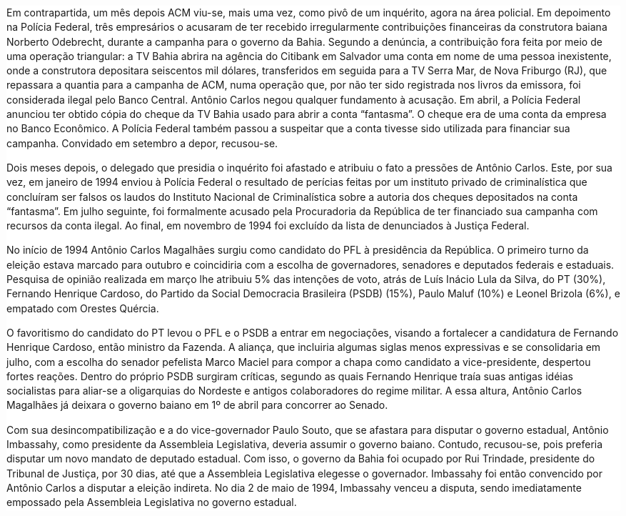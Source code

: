 Em contrapartida, um mês depois ACM viu-se, mais uma vez, como pivô de
um inquérito, agora na área policial. Em depoimento na Polícia Federal,
três empresários o acusaram de ter recebido irregularmente contribuições
financeiras da construtora baiana Norberto Odebrecht, durante a campanha
para o governo da Bahia. Segundo a denúncia, a contribuição fora feita
por meio de uma operação triangular: a TV Bahia abrira na agência do
Citibank em Salvador uma conta em nome de uma pessoa inexistente, onde a
construtora depositara seiscentos mil dólares, transferidos em seguida
para a TV Serra Mar, de Nova Friburgo (RJ), que repassara a quantia para
a campanha de ACM, numa operação que, por não ter sido registrada nos
livros da emissora, foi considerada ilegal pelo Banco Central. Antônio
Carlos negou qualquer fundamento à acusação. Em abril, a Polícia Federal
anunciou ter obtido cópia do cheque da TV Bahia usado para abrir a conta
“fantasma”. O cheque era de uma conta da empresa no Banco Econômico. A
Polícia Federal também passou a suspeitar que a conta tivesse sido
utilizada para financiar sua campanha. Convidado em setembro a depor,
recusou-se.

Dois meses depois, o delegado que presidia o inquérito foi afastado e
atribuiu o fato a pressões de Antônio Carlos. Este, por sua vez, em
janeiro de 1994 enviou à Polícia Federal o resultado de perícias feitas
por um instituto privado de criminalística que concluíram ser falsos os
laudos do Instituto Nacional de Criminalística sobre a autoria dos
cheques depositados na conta “fantasma”. Em julho seguinte, foi
formalmente acusado pela Procuradoria da República de ter financiado sua
campanha com recursos da conta ilegal. Ao final, em novembro de 1994 foi
excluído da lista de denunciados à Justiça Federal.

No início de 1994 Antônio Carlos Magalhães surgiu como candidato do PFL
à presidência da República. O primeiro turno da eleição estava marcado
para outubro e coincidiria com a escolha de governadores, senadores e
deputados federais e estaduais. Pesquisa de opinião realizada em março
lhe atribuiu 5% das intenções de voto, atrás de Luís Inácio Lula da
Silva, do PT (30%), Fernando Henrique Cardoso, do Partido da Social
Democracia Brasileira (PSDB) (15%), Paulo Maluf (10%) e Leonel Brizola
(6%), e empatado com Orestes Quércia.

O favoritismo do candidato do PT levou o PFL e o PSDB a entrar em
negociações, visando a fortalecer a candidatura de Fernando Henrique
Cardoso, então ministro da Fazenda. A aliança, que incluiria algumas
siglas menos expressivas e se consolidaria em julho, com a escolha do
senador pefelista Marco Maciel para compor a chapa como candidato a
vice-presidente, despertou fortes reações. Dentro do próprio PSDB
surgiram críticas, segundo as quais Fernando Henrique traía suas antigas
idéias socialistas para aliar-se a oligarquias do Nordeste e antigos
colaboradores do regime militar. A essa altura, Antônio Carlos Magalhães
já deixara o governo baiano em 1º de abril para concorrer ao Senado.

Com sua desincompatibilização e a do vice-governador Paulo Souto, que se
afastara para disputar o governo estadual, Antônio Imbassahy, como
presidente da Assembleia Legislativa, deveria assumir o governo baiano.
Contudo, recusou-se, pois preferia disputar um novo mandato de deputado
estadual. Com isso, o governo da Bahia foi ocupado por Rui Trindade,
presidente do Tribunal de Justiça, por 30 dias, até que a Assembleia
Legislativa elegesse o governador. Imbassahy foi então convencido por
Antônio Carlos a disputar a eleição indireta. No dia 2 de maio de 1994,
Imbassahy venceu a disputa, sendo imediatamente empossado pela
Assembleia Legislativa no governo estadual.
